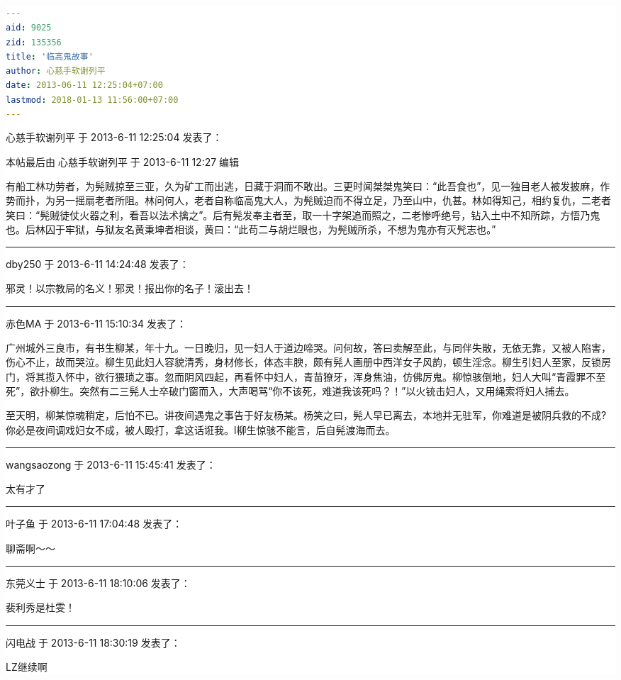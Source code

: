 ```yaml
---
aid: 9025
zid: 135356
title: '临高鬼故事'
author: 心慈手软谢列平
date: 2013-06-11 12:25:04+07:00
lastmod: 2018-01-13 11:56:00+07:00
---
```


心慈手软谢列平 于 2013-6-11 12:25:04 发表了：

本帖最后由 心慈手软谢列平 于 2013-6-11 12:27 编辑 

有船工林功劳者，为髡贼掠至三亚，久为矿工而出逃，日藏于洞而不敢出。三更时闻桀桀鬼笑曰：“此吾食也”，见一独目老人被发披麻，作势而扑，为另一摇扇老者所阻。林问何人，老者自称临高鬼大人，为髡贼迫而不得立足，乃至山中，仇甚。林如得知己，相约复仇，二老者笑曰：“髡贼徒仗火器之利，看吾以法术擒之”。后有髡发奉主者至，取一十字架追而照之，二老惨呼绝号，钻入土中不知所踪，方悟乃鬼也。后林囚于牢狱，与狱友名黄秉坤者相谈，黄曰：“此苟二与胡烂眼也，为髡贼所杀，不想为鬼亦有灭髠志也。”

---------

dby250 于 2013-6-11 14:24:48 发表了：

邪灵！以宗教局的名义！邪灵！报出你的名子！滚出去！

---------

赤色MA 于 2013-6-11 15:10:34 发表了：

广州城外三良市，有书生柳某，年十九。一日晚归，见一妇人于道边啼哭。问何故，答曰卖解至此，与同伴失散，无依无靠，又被人陷害，伤心不止，故而哭泣。柳生见此妇人容貌清秀，身材修长，体态丰腴，颇有髡人画册中西洋女子风韵，顿生淫念。柳生引妇人至家，反锁房门，将其揽入怀中，欲行猥琐之事。忽而阴风四起，再看怀中妇人，青苗獠牙，浑身焦油，仿佛厉鬼。柳惊骇倒地，妇人大叫“青霞罪不至死”，欲扑柳生。突然有二三髡人士卒破门窗而入，大声喝骂“你不该死，难道我该死吗？！”以火铳击妇人，又用绳索将妇人捕去。

至天明，柳某惊魂稍定，后怕不已。讲夜间遇鬼之事告于好友杨某。杨笑之曰，髡人早已离去，本地并无驻军，你难道是被阴兵救的不成?你必是夜间调戏妇女不成，被人殴打，拿这话诳我。l柳生惊骇不能言，后自髡渡海而去。

---------

wangsaozong 于 2013-6-11 15:45:41 发表了：

太有才了

---------

叶子鱼 于 2013-6-11 17:04:48 发表了：

聊斋啊～～

---------

东莞义士 于 2013-6-11 18:10:06 发表了：

裴利秀是杜雯！

---------

闪电战 于 2013-6-11 18:30:19 发表了：

LZ继续啊
